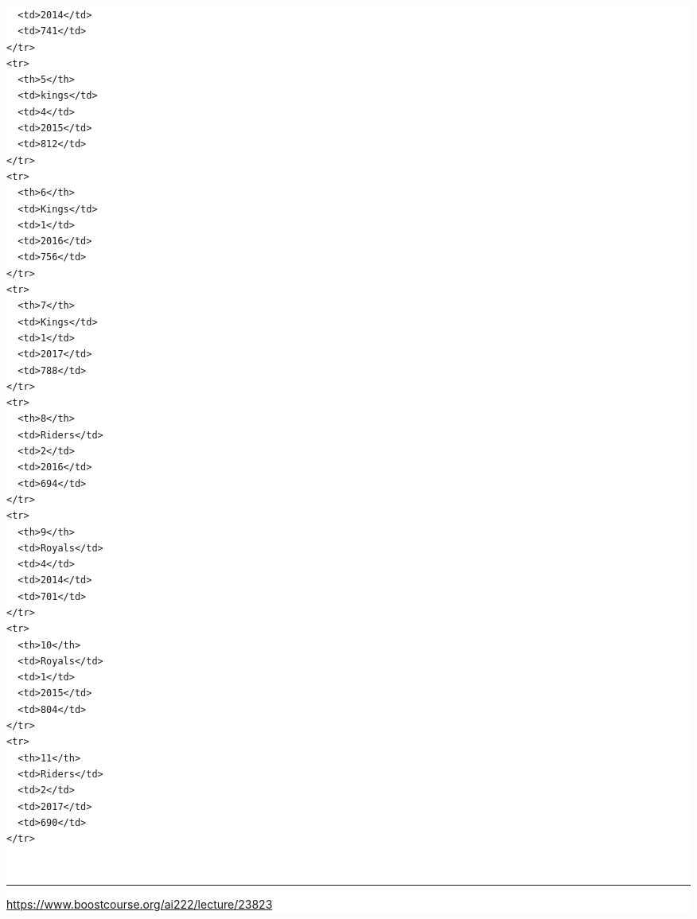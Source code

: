      <td>2014</td>
      <td>741</td>
    </tr>
    <tr>
      <th>5</th>
      <td>kings</td>
      <td>4</td>
      <td>2015</td>
      <td>812</td>
    </tr>
    <tr>
      <th>6</th>
      <td>Kings</td>
      <td>1</td>
      <td>2016</td>
      <td>756</td>
    </tr>
    <tr>
      <th>7</th>
      <td>Kings</td>
      <td>1</td>
      <td>2017</td>
      <td>788</td>
    </tr>
    <tr>
      <th>8</th>
      <td>Riders</td>
      <td>2</td>
      <td>2016</td>
      <td>694</td>
    </tr>
    <tr>
      <th>9</th>
      <td>Royals</td>
      <td>4</td>
      <td>2014</td>
      <td>701</td>
    </tr>
    <tr>
      <th>10</th>
      <td>Royals</td>
      <td>1</td>
      <td>2015</td>
      <td>804</td>
    </tr>
    <tr>
      <th>11</th>
      <td>Riders</td>
      <td>2</td>
      <td>2017</td>
      <td>690</td>
    </tr>
  </tbody>
</table>
</div>


</br>

***

https://www.boostcourse.org/ai222/lecture/23823